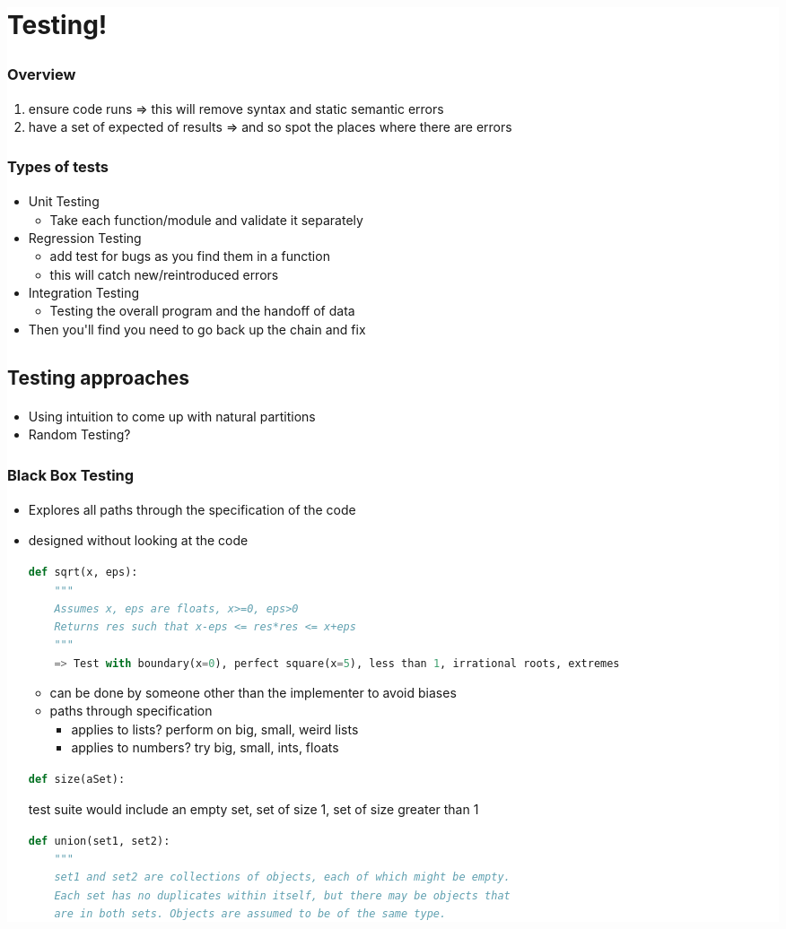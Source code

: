 # Testing!

### Overview

1) ensure code runs
    => this will remove syntax and static semantic errors
2) have a set of expected of results
    => and so spot the places where there are errors

### Types of tests

- Unit Testing
    - Take each function/module and validate it separately
- Regression Testing
    - add test for bugs as you find them in a function
    - this will catch new/reintroduced errors 
- Integration Testing
    - Testing the overall program and the handoff of data
- Then you'll find you need to go back up the chain and fix

## Testing approaches

- Using intuition to come up with natural partitions
- Random Testing?

### Black Box Testing

- Explores all paths through the specification of the code
- designed without looking at the code

    ```py
    def sqrt(x, eps):
        """ 
        Assumes x, eps are floats, x>=0, eps>0 
        Returns res such that x-eps <= res*res <= x+eps
        """
        => Test with boundary(x=0), perfect square(x=5), less than 1, irrational roots, extremes
    ```
    - can be done by someone other than the implementer to avoid biases
    - paths through specification
        - applies to lists? perform on big, small, weird lists
        - applies to numbers? try big, small, ints, floats

    ```py
    def size(aSet):
    ```
    test suite would include
    an empty set, set of size 1, set of size greater than 1

    ```py
    def union(set1, set2):
        """
        set1 and set2 are collections of objects, each of which might be empty.
        Each set has no duplicates within itself, but there may be objects that
        are in both sets. Objects are assumed to be of the same type.

